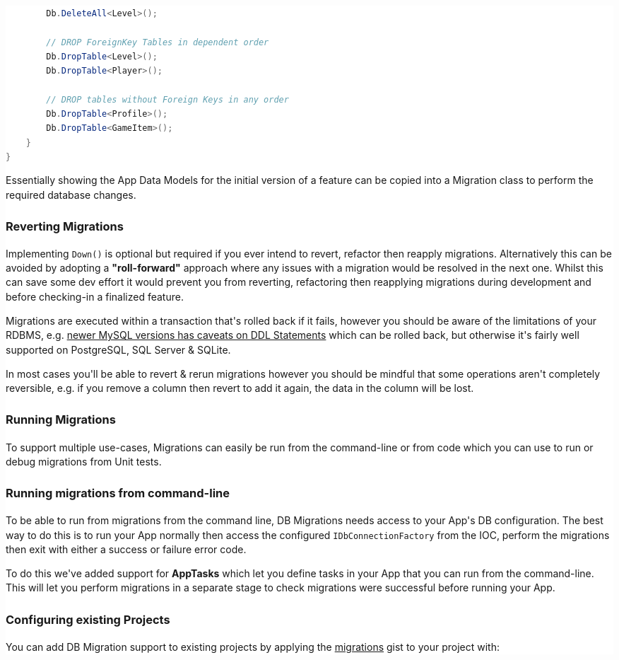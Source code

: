 ```csharp
        Db.DeleteAll<Level>();

        // DROP ForeignKey Tables in dependent order
        Db.DropTable<Level>();
        Db.DropTable<Player>();

        // DROP tables without Foreign Keys in any order
        Db.DropTable<Profile>();
        Db.DropTable<GameItem>();
    }
}
```

Essentially showing the App Data Models for the initial version of a feature can be copied into a Migration class to perform the required database changes.

### Reverting Migrations

Implementing `Down()` is optional but required if you ever intend to revert, refactor then reapply migrations. Alternatively this can be avoided by adopting a **"roll-forward"** approach where any issues with a migration would be resolved in the next one. Whilst this can save some dev effort it would prevent you from reverting, refactoring then reapplying migrations during development and before checking-in a finalized feature.

Migrations are executed within a transaction that's rolled back if it fails, however you should be aware of the limitations of your RDBMS, e.g. [newer MySQL versions has caveats on DDL Statements](https://dev.mysql.com/doc/refman/8.0/en/atomic-ddl.html#atomic-ddl-supported-statements) which can be rolled back, but otherwise it's fairly well supported on PostgreSQL, SQL Server & SQLite.

In most cases you'll be able to revert & rerun migrations however you should be mindful that some operations aren't completely reversible, e.g. if you remove a column then revert to add it again, the data in the column will be lost. 

### Running Migrations

To support multiple use-cases, Migrations can easily be run from the command-line or from code which you can use to run or debug migrations from Unit tests.

### Running migrations from command-line

To be able to run from migrations from the command line, DB Migrations needs access to your App's DB configuration. The best way to do this is to run your App normally then access the configured `IDbConnectionFactory` from the IOC, perform the migrations then exit with either a success or failure error code.

To do this we've added support for **AppTasks** which let you define tasks in your App that you can run from the command-line. This will let you perform migrations in a separate stage to check migrations were successful before running your App.

### Configuring existing Projects

You can add DB Migration support to existing projects by applying the [migrations](https://gist.github.com/gistlyn/50df00df4b3b9faa94a73d32ab4b2484) gist to your project with:
